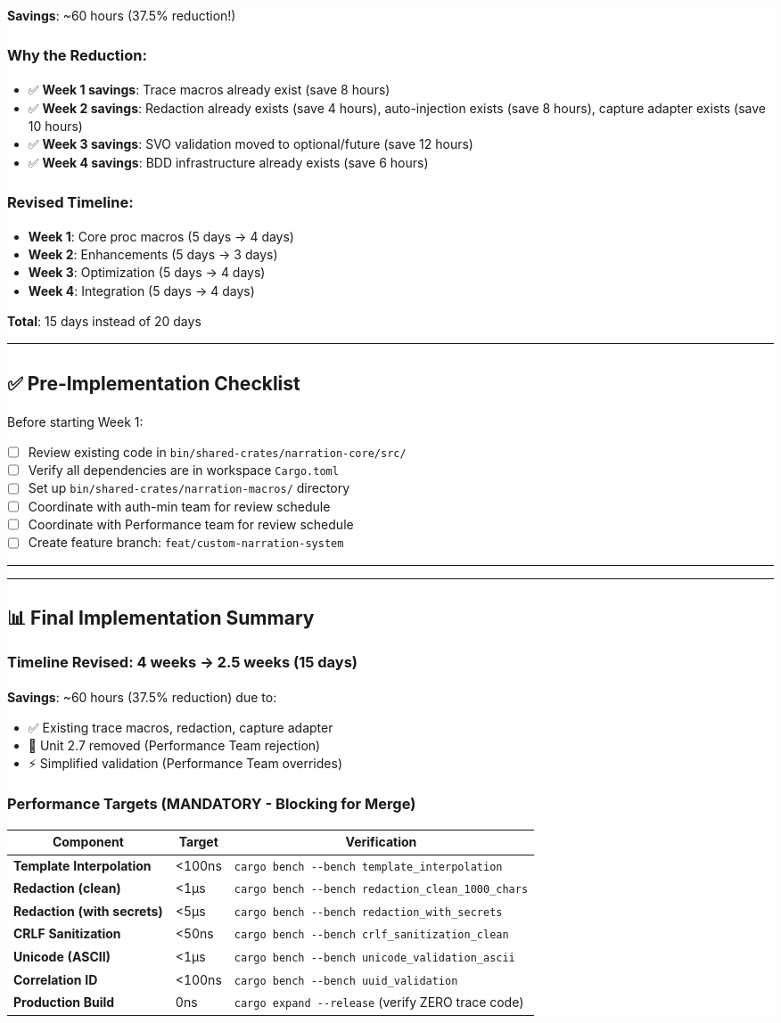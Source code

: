 **Savings**: ~60 hours (37.5% reduction!)

### **Why the Reduction**:
- ✅ **Week 1 savings**: Trace macros already exist (save 8 hours)
- ✅ **Week 2 savings**: Redaction already exists (save 4 hours), auto-injection exists (save 8 hours), capture adapter exists (save 10 hours)
- ✅ **Week 3 savings**: SVO validation moved to optional/future (save 12 hours)
- ✅ **Week 4 savings**: BDD infrastructure already exists (save 6 hours)

### **Revised Timeline**:
- **Week 1**: Core proc macros (5 days → 4 days)
- **Week 2**: Enhancements (5 days → 3 days)
- **Week 3**: Optimization (5 days → 4 days)
- **Week 4**: Integration (5 days → 4 days)

**Total**: 15 days instead of 20 days

---

## ✅ Pre-Implementation Checklist

Before starting Week 1:
- [ ] Review existing code in `bin/shared-crates/narration-core/src/`
- [ ] Verify all dependencies are in workspace `Cargo.toml`
- [ ] Set up `bin/shared-crates/narration-macros/` directory
- [ ] Coordinate with auth-min team for review schedule
- [ ] Coordinate with Performance team for review schedule
- [ ] Create feature branch: `feat/custom-narration-system`

---

---

## 📊 Final Implementation Summary

### **Timeline Revised**: 4 weeks → 2.5 weeks (15 days)

**Savings**: ~60 hours (37.5% reduction) due to:
- ✅ Existing trace macros, redaction, capture adapter
- 🚫 Unit 2.7 removed (Performance Team rejection)
- ⚡ Simplified validation (Performance Team overrides)

### **Performance Targets** (MANDATORY - Blocking for Merge)

| Component | Target | Verification |
|-----------|--------|--------------|
| **Template Interpolation** | <100ns | `cargo bench --bench template_interpolation` |
| **Redaction (clean)** | <1μs | `cargo bench --bench redaction_clean_1000_chars` |
| **Redaction (with secrets)** | <5μs | `cargo bench --bench redaction_with_secrets` |
| **CRLF Sanitization** | <50ns | `cargo bench --bench crlf_sanitization_clean` |
| **Unicode (ASCII)** | <1μs | `cargo bench --bench unicode_validation_ascii` |
| **Correlation ID** | <100ns | `cargo bench --bench uuid_validation` |
| **Production Build** | 0ns | `cargo expand --release` (verify ZERO trace code) |
